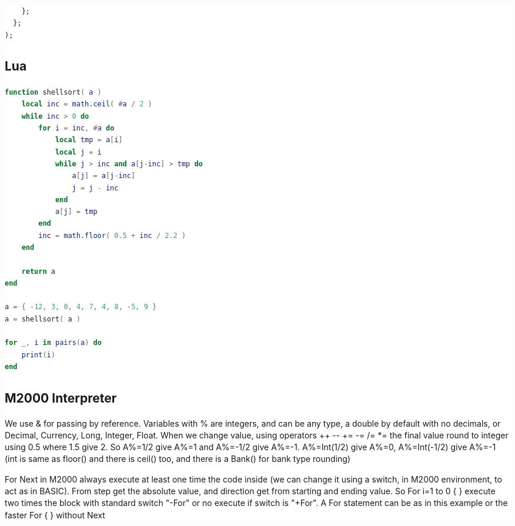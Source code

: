 ```Lisaac
    };
  };
);
```



## Lua


```lua
function shellsort( a )
    local inc = math.ceil( #a / 2 )
    while inc > 0 do
        for i = inc, #a do
            local tmp = a[i]
            local j = i
            while j > inc and a[j-inc] > tmp do
                a[j] = a[j-inc]
                j = j - inc
            end
            a[j] = tmp
        end
        inc = math.floor( 0.5 + inc / 2.2 )
    end

    return a
end

a = { -12, 3, 0, 4, 7, 4, 8, -5, 9 }
a = shellsort( a )

for _, i in pairs(a) do
    print(i)
end
```



## M2000 Interpreter

We use & for passing by reference. Variables with % are integers, and can be any type, a double by default with no decimals, or Decimal, Currency, Long, Integer, Float. When we change value, using operators ++ -- += -= /= *= the final value round to integer using 0.5 where 1.5 give 2. So A%=1/2 give A%=1 and A%=-1/2 give A%=-1. A%=Int(1/2) give A%=0, A%=Int(-1/2) give A%=-1 (int is same as floor() and there is ceil() too, and there is a Bank() for bank type rounding)

For Next in M2000 always execute at least one time the code inside (we can change it using a switch, in M2000 environment, to act as in BASIC). From step get the absolute value, and direction get from starting and ending value. So For i=1 to 0 { } execute two times the block with standard switch "-For" or no execute if switch is "+For".
A For statement can be as in this example or the faster For  { } without Next

